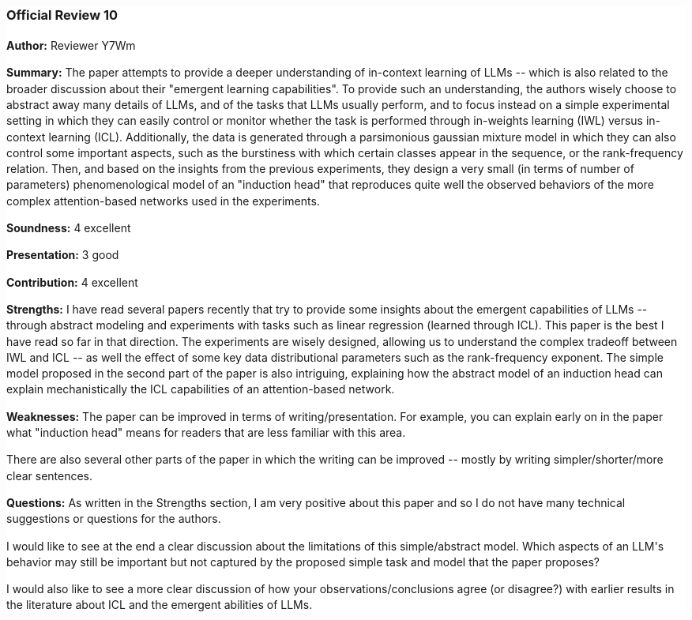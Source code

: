 
### Official Review 10
**Author:** Reviewer Y7Wm

**Summary:**
The paper attempts to provide a deeper understanding of in\-context learning of LLMs \-\- which is also related to the broader discussion about their "emergent learning capabilities". 
To provide such an understanding, the authors wisely choose to abstract away many details of LLMs, and of the tasks that LLMs usually perform, and to focus instead on a simple experimental setting in which they can easily control or monitor whether the task is performed through in\-weights learning (IWL) versus in\-context learning (ICL). Additionally, the data is generated through a parsimonious gaussian mixture model in which they can also control some important aspects, such as the burstiness with which certain classes appear in the sequence, or the rank\-frequency relation. 
Then, and based on the insights from the previous experiments, they design a very small (in terms of number of parameters) phenomenological model of an "induction head" that reproduces quite well the observed behaviors of the more complex attention\-based networks used in the experiments.

**Soundness:**
4 excellent

**Presentation:**
3 good

**Contribution:**
4 excellent

**Strengths:**
I have read several papers recently that try to provide some insights about the emergent capabilities of LLMs \-\- through abstract modeling and experiments with tasks such as linear regression (learned through ICL). This paper is the best I have read so far in that direction. 
The experiments are wisely designed, allowing us to understand the complex tradeoff between IWL and ICL \-\- as well the effect of some key data distributional parameters such as the rank\-frequency exponent. 
The simple model proposed in the second part of the paper is also intriguing, explaining how the abstract model of an induction head can explain mechanistically the ICL capabilities of an attention\-based network.

**Weaknesses:**
The paper can be improved in terms of writing/presentation. For example, you can explain early on in the paper what "induction head" means for readers that are less familiar with this area. 


There are also several other parts of the paper in which the writing can be improved \-\- mostly by writing simpler/shorter/more clear sentences.

**Questions:**
As written in the Strengths section, I am very positive about this paper and so I do not have many technical suggestions or questions for the authors. 


I would like to see at the end a clear discussion about the limitations of this simple/abstract model. Which aspects of an LLM's behavior may still be important but not captured by the proposed simple task and model that the paper proposes? 


I would also like to see a more clear discussion of how your observations/conclusions agree (or disagree?) with earlier results in the literature about ICL and the emergent abilities of LLMs.
